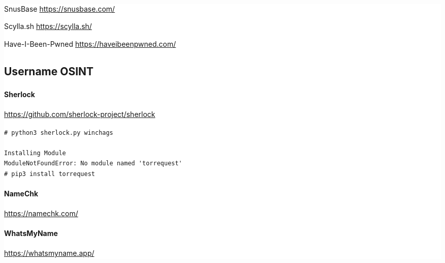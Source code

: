 SnusBase
https://snusbase.com/

Scylla.sh
https://scylla.sh/

Have-I-Been-Pwned
https://haveibeenpwned.com/

### 

## Username OSINT

#### Sherlock

https://github.com/sherlock-project/sherlock

```
# python3 sherlock.py winchags

Installing Module
ModuleNotFoundError: No module named 'torrequest'
# pip3 install torrequest
```



#### NameChk
https://namechk.com/

#### WhatsMyName
https://whatsmyname.app/
